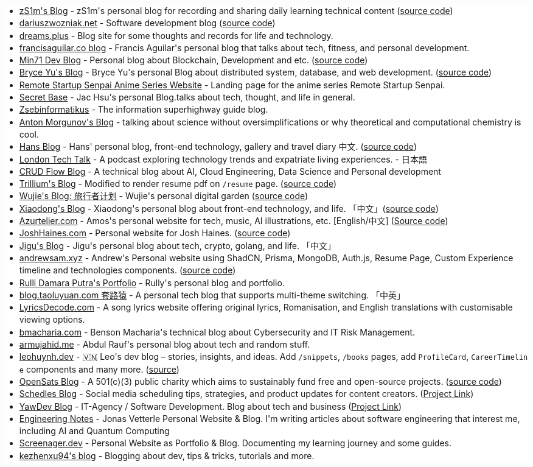 - [zS1m's Blog](https://contrails.space) - zS1m's personal blog for recording and sharing daily learning technical content ([source code](https://github.com/zS1m/nextjs-contrails))
- [dariuszwozniak.net](https://dariuszwozniak.net/) - Software development blog ([source code](https://github.com/dariusz-wozniak/dariuszwozniak.net-v2))
- [dreams.plus](https://dreams.plus) - Blog site for some thoughts and records for life and technology.
- [francisaguilar.co blog](https://francisaguilar.co) - Francis Aguilar's personal blog that talks about tech, fitness, and personal development.
- [Min71 Dev Blog](https://min71.dev) - Personal blog about Blockchain, Development and etc. ([source code](https://github.com/mingi3442/blog))
- [Bryce Yu's Blog](https://earayu.github.io/) - Bryce Yu's personal Blog about distributed system, database, and web development. ([source code](https://github.com/earayu/earayu.github.io))
- [Remote Startup Senpai Anime Series Website](https://remote-startup-senpai.com) - Landing page for the anime series Remote Startup Senpai.
- [Secret Base](https://www.jachsu.com/) - Jac Hsu's personal Blog.talks about tech, thought, and life in general.
- [Zsebinformatikus](https://www.zsebinformatikus.hu/) - The information superhighway guide blog.
- [Anton Morgunov's Blog](https://blog.ischemist.com/) - talking about science without oversimplifications or why theoretical and computational chemistry is cool.
- [Hans Blog](https://www.hansking.cn/) - Hans' personal blog, front-end technology, gallery and travel diary 中文. ([source code](https://github.com/hansking98/hans-nextjs-blog))
- [London Tech Talk](https://london-tech-talk.com/) - A podcast exploring technology trends and expatriate living experiences. - 日本語
- [CRUD Flow Blog](http://blog.ndamulelo.co.za/) - A technical blog about AI, Cloud Engineering, Data Science and Personal development
- [Trillium's Blog](https://trilliumsmith.com/) - Modified to render resume pdf on `/resume` page. ([source code](https://github.com/trillium/trilliumsmith.com))
- [Wujie's Blog: 旅行者计划](https://www.wujieli.com/) - Wujie's personal digital garden ([source code](https://github.com/wujieli0207/wujie-blog-next))
- [Xiaodong's Blog](https://blog.linxiaodong.com) - Xiaodong's personal blog about front-end technology, and life. 「中文」([source code](https://github.com/buxuku/buxuku.github.io))
- [Azurtelier.com](https://www.azurtelier.com/) - Amos's personal website for tech, music, AI illustrations, etc. [English/中文] ([Source code](https://github.com/AmosChenZixuan/Azurtelier.com))
- [JoshHaines.com](https://www.JoshHaines.com/) - Personal website for Josh Haines. ([source code](https://github.com/jdhaines/joshhaines))
- [Jigu's Blog](https://animeirl.top) - Jigu's personal blog about tech, crypto, golang, and life. 「中文」
- [andrewsam.xyz](https://www.andrewsam.xyz/) - Andrew's Personal website using ShadCN, Prisma, MongoDB, Auth.js, Resume Page, Custom Experience timeline and technologies components. ([source code](https://github.com/andrew-sameh/andrewsam.xyz))
- [Rulli Damara Putra's Portfolio](https://www.damaraputra.my.id/) - Rully's personal blog and portfolio.
- [blog.taoluyuan.com 套路猿](https://blog.taoluyuan.com) - A personal tech blog that supports multi-theme switching. 「中英」
- [LyricsDecode.com](https://lyricsdecode.com) - A song lyrics website offering original lyrics, Romanisation, and English translations with customisable viewing options.
- [bmacharia.com](https://bmacharia.com/) - Benson Macharia's technical blog about Cybersecurity and IT Risk Management.
- [armujahid.me](https://armujahid.me/) - Abdul Rauf's personal blog about tech and random stuff.
- [leohuynh.dev](https://www.leohuynh.dev/) - 🇻🇳 Leo's dev blog – stories, insights, and ideas. Add `/snippets`, `/books` pages, add `ProfileCard`, `CareerTimeline` components and many more. ([source](https://github.com/hta218/leohuynh.dev))
- [OpenSats Blog](https://opensats.org/blog) - A 501(c)(3) public charity which aims to sustainably fund free and open-source projects. ([source code](https://github.com/OpenSats/website))
- [Schedles Blog](https://schedles.com/blog) - Social media scheduling tips, strategies, and product updates for content creators. ([Project Link](https://schedles.com))
- [YawDev Blog](https://yawdev.org/blog) - IT-Agency / Software Development. Blog about tech and business ([Project Link](https://yawdev.org))
- [Engineering Notes](https://www.jonvet.com) - Jonas Vetterle Personal Website & Blog. I'm writing articles about software engineering that interest me, including AI and Quantum Computing
- [Screenager.dev](https://screenager.vercel.app) - Personal Website as Portfolio & Blog. Documenting my learning journey and some guides.
- [kezhenxu94's blog](https://kezhenxu94.me) - Blogging about dev, tips & tricks, tutorials and more.